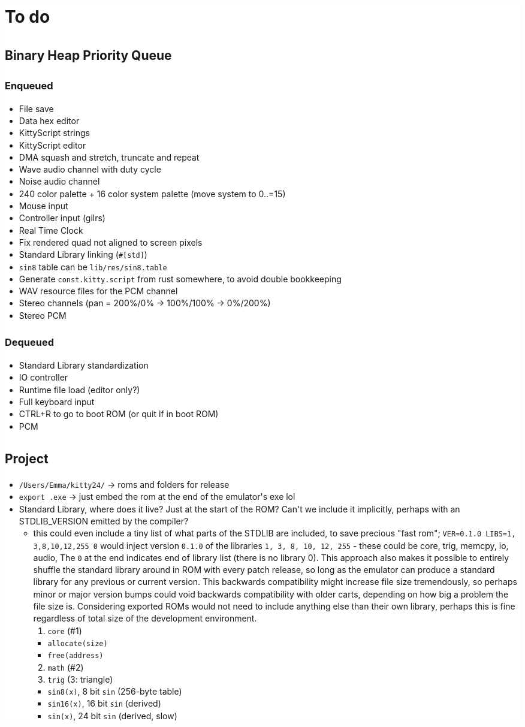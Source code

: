 # To do

## Binary Heap Priority Queue

### Enqueued

* File save
* Data hex editor
* KittyScript strings
* KittyScript editor
* DMA squash and stretch, truncate and repeat
* Wave audio channel with duty cycle
* Noise audio channel
* 240 color palette + 16 color system palette (move system to 0..=15)
* Mouse input
* Controller input (gilrs)
* Real Time Clock
* Fix rendered quad not aligned to screen pixels
* Standard Library linking (`#[std]`)
* `sin8` table can be `lib/res/sin8.table`
* Generate `const.kitty.script` from rust somewhere, to avoid double bookkeeping
* WAV resource files for the PCM channel
* Stereo channels (pan = 200%/0% -> 100%/100% -> 0%/200%)
* Stereo PCM

### Dequeued

* Standard Library standardization
* IO controller
* Runtime file load (editor only?)
* Full keyboard input
* CTRL+R to go to boot ROM (or quit if in boot ROM)
* PCM


## Project

* `/Users/Emma/kitty24/` -> roms and folders for release
* `export .exe` -> just embed the rom at the end of the emulator's exe lol
* Standard Library, where does it live? Just at the start of the ROM? Can't we
  include it implicitly, perhaps with an STDLIB_VERSION emitted by the compiler?
  - this could even include a tiny list of what parts of the STDLIB are
    included, to save precious "fast rom"; `VER=0.1.0 LIBS=1,3,8,10,12,255 0`
	would inject version `0.1.0` of the libraries `1, 3, 8, 10, 12, 255` - these
	could be core, trig, memcpy, io, audio, 
	The `0` at the end indicates end of library list (there is no library 0).
	This approach also makes it possible to entirely shuffle the standard
	library around in ROM with every patch release, so long as the emulator can
	produce a standard library for any previous or current version. This
	backwards compatibility might increase file size tremendously, so perhaps
	minor or major version bumps could void backwards compatibility with older
	carts, depending on how big a problem the file size is. Considering exported
	ROMs would not need to include anything else than their own library, perhaps
	this is fine regardless of total size of the development environment.
	1. `core` (#1)
	  * `allocate(size)`
	  * `free(address)`
	2. `math` (#2)
	3. `trig` (3: triangle)
	  * `sin8(x)`, 8 bit `sin` (256-byte table)
	  * `sin16(x)`, 16 bit `sin` (derived)
	  * `sin(x)`, 24 bit `sin` (derived, slow)